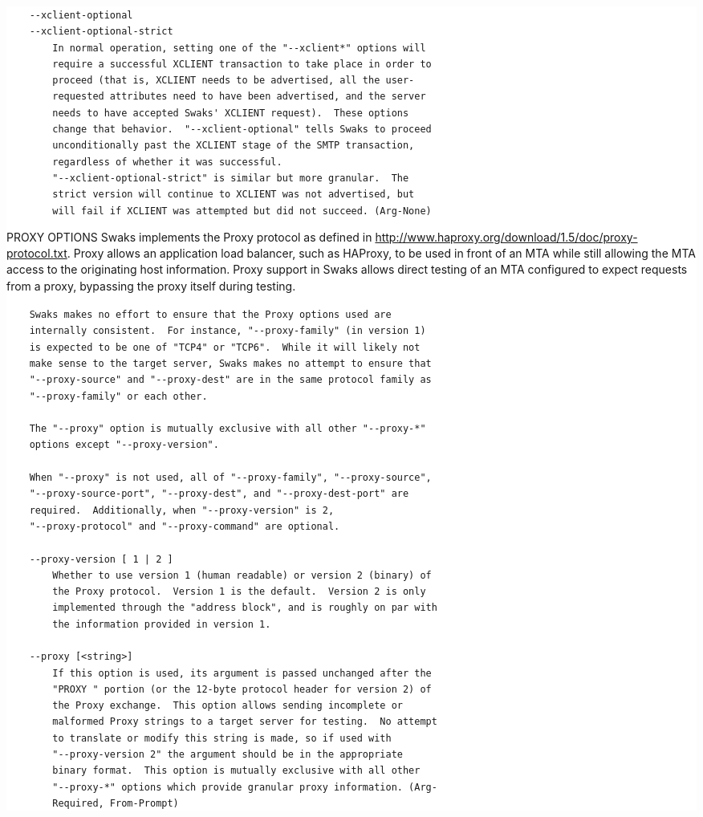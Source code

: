         --xclient-optional
        --xclient-optional-strict
            In normal operation, setting one of the "--xclient*" options will
            require a successful XCLIENT transaction to take place in order to
            proceed (that is, XCLIENT needs to be advertised, all the user-
            requested attributes need to have been advertised, and the server
            needs to have accepted Swaks' XCLIENT request).  These options
            change that behavior.  "--xclient-optional" tells Swaks to proceed
            unconditionally past the XCLIENT stage of the SMTP transaction,
            regardless of whether it was successful.
            "--xclient-optional-strict" is similar but more granular.  The
            strict version will continue to XCLIENT was not advertised, but
            will fail if XCLIENT was attempted but did not succeed. (Arg-None)
 
 PROXY OPTIONS
        Swaks implements the Proxy protocol as defined in
        <http://www.haproxy.org/download/1.5/doc/proxy-protocol.txt>.  Proxy
        allows an application load balancer, such as HAProxy, to be used in
        front of an MTA while still allowing the MTA access to the originating
        host information.  Proxy support in Swaks allows direct testing of an
        MTA configured to expect requests from a proxy, bypassing the proxy
        itself during testing.
 
        Swaks makes no effort to ensure that the Proxy options used are
        internally consistent.  For instance, "--proxy-family" (in version 1)
        is expected to be one of "TCP4" or "TCP6".  While it will likely not
        make sense to the target server, Swaks makes no attempt to ensure that
        "--proxy-source" and "--proxy-dest" are in the same protocol family as
        "--proxy-family" or each other.
 
        The "--proxy" option is mutually exclusive with all other "--proxy-*"
        options except "--proxy-version".
 
        When "--proxy" is not used, all of "--proxy-family", "--proxy-source",
        "--proxy-source-port", "--proxy-dest", and "--proxy-dest-port" are
        required.  Additionally, when "--proxy-version" is 2,
        "--proxy-protocol" and "--proxy-command" are optional.
 
        --proxy-version [ 1 | 2 ]
            Whether to use version 1 (human readable) or version 2 (binary) of
            the Proxy protocol.  Version 1 is the default.  Version 2 is only
            implemented through the "address block", and is roughly on par with
            the information provided in version 1.
 
        --proxy [<string>]
            If this option is used, its argument is passed unchanged after the
            "PROXY " portion (or the 12-byte protocol header for version 2) of
            the Proxy exchange.  This option allows sending incomplete or
            malformed Proxy strings to a target server for testing.  No attempt
            to translate or modify this string is made, so if used with
            "--proxy-version 2" the argument should be in the appropriate
            binary format.  This option is mutually exclusive with all other
            "--proxy-*" options which provide granular proxy information. (Arg-
            Required, From-Prompt)
 